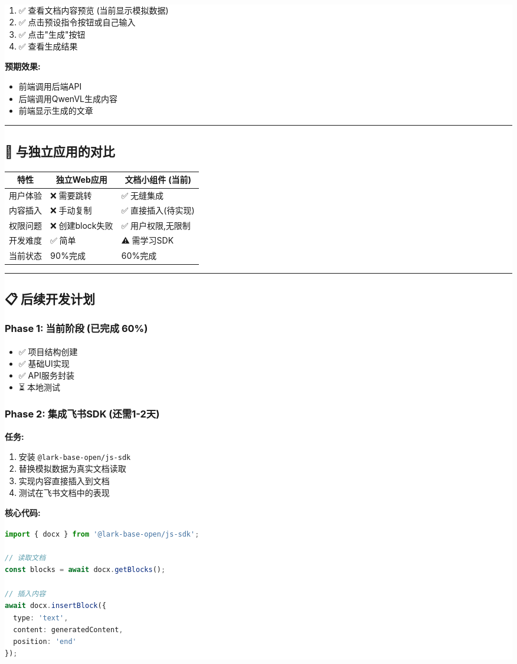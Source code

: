 1. ✅ 查看文档内容预览 (当前显示模拟数据)
2. ✅ 点击预设指令按钮或自己输入
3. ✅ 点击"生成"按钮
4. ✅ 查看生成结果

**预期效果:**
- 前端调用后端API
- 后端调用QwenVL生成内容
- 前端显示生成的文章

---

## 🎯 与独立应用的对比

| 特性 | 独立Web应用 | 文档小组件 (当前) |
|-----|-----------|----------------|
| 用户体验 | ❌ 需要跳转 | ✅ 无缝集成 |
| 内容插入 | ❌ 手动复制 | ✅ 直接插入(待实现) |
| 权限问题 | ❌ 创建block失败 | ✅ 用户权限,无限制 |
| 开发难度 | ✅ 简单 | ⚠️ 需学习SDK |
| 当前状态 | 90%完成 | 60%完成 |

---

## 📋 后续开发计划

### Phase 1: 当前阶段 (已完成 60%)
- ✅ 项目结构创建
- ✅ 基础UI实现
- ✅ API服务封装
- ⏳ 本地测试

### Phase 2: 集成飞书SDK (还需1-2天)
**任务:**
1. 安装 `@lark-base-open/js-sdk`
2. 替换模拟数据为真实文档读取
3. 实现内容直接插入到文档
4. 测试在飞书文档中的表现

**核心代码:**
```typescript
import { docx } from '@lark-base-open/js-sdk';

// 读取文档
const blocks = await docx.getBlocks();

// 插入内容
await docx.insertBlock({
  type: 'text',
  content: generatedContent,
  position: 'end'
});
```
